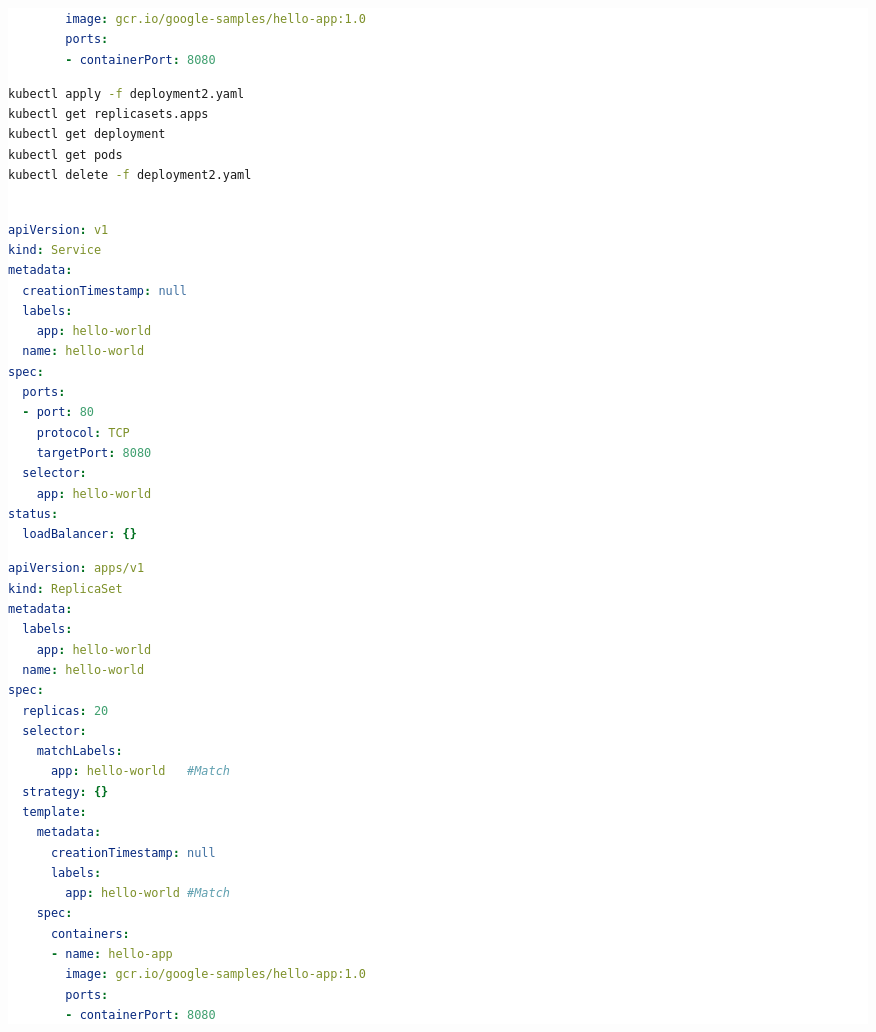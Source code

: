 ```yaml
        image: gcr.io/google-samples/hello-app:1.0
        ports:
        - containerPort: 8080
```

```bash
kubectl apply -f deployment2.yaml
kubectl get replicasets.apps
kubectl get deployment
kubectl get pods
kubectl delete -f deployment2.yaml
```

```yaml

apiVersion: v1
kind: Service
metadata:
  creationTimestamp: null
  labels:
    app: hello-world
  name: hello-world
spec:
  ports:
  - port: 80
    protocol: TCP
    targetPort: 8080
  selector:
    app: hello-world
status:
  loadBalancer: {}

```

```yaml
apiVersion: apps/v1
kind: ReplicaSet
metadata:
  labels:
    app: hello-world
  name: hello-world
spec:
  replicas: 20
  selector:
    matchLabels:
      app: hello-world   #Match
  strategy: {}
  template:
    metadata:
      creationTimestamp: null
      labels:
        app: hello-world #Match
    spec:
      containers:
      - name: hello-app
        image: gcr.io/google-samples/hello-app:1.0
        ports:
        - containerPort: 8080

```
